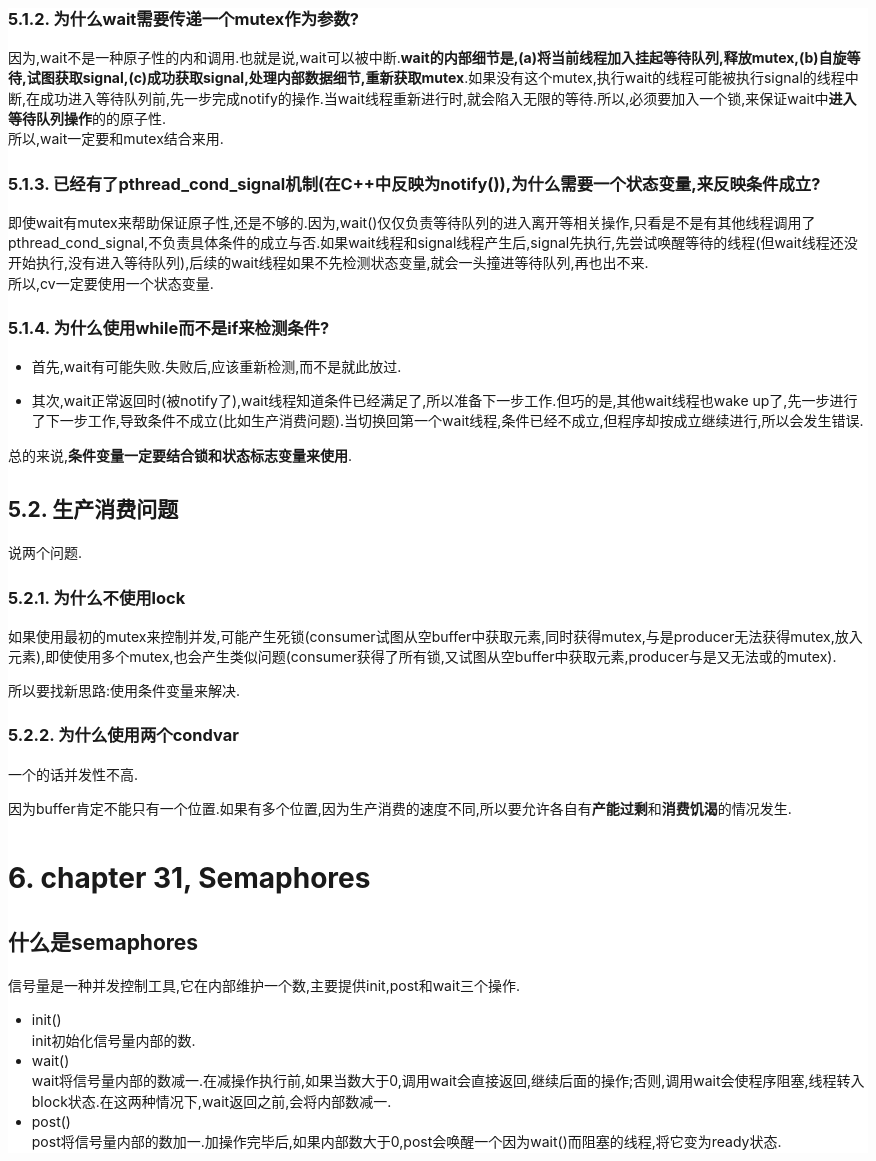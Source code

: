 
### 5.1.2. 为什么wait需要传递一个mutex作为参数?

因为,wait不是一种原子性的内和调用.也就是说,wait可以被中断.**wait的内部细节是,(a)将当前线程加入挂起等待队列,释放mutex,(b)自旋等待,试图获取signal,(c)成功获取signal,处理内部数据细节,重新获取mutex**.如果没有这个mutex,执行wait的线程可能被执行signal的线程中断,在成功进入等待队列前,先一步完成notify的操作.当wait线程重新进行时,就会陷入无限的等待.所以,必须要加入一个锁,来保证wait中**进入等待队列操作**的的原子性.  
所以,wait一定要和mutex结合来用.

### 5.1.3. 已经有了pthread_cond_signal机制(在C++中反映为notify()),为什么需要一个状态变量,来反映条件成立?  
即使wait有mutex来帮助保证原子性,还是不够的.因为,wait()仅仅负责等待队列的进入离开等相关操作,只看是不是有其他线程调用了pthread_cond_signal,不负责具体条件的成立与否.如果wait线程和signal线程产生后,signal先执行,先尝试唤醒等待的线程(但wait线程还没开始执行,没有进入等待队列),后续的wait线程如果不先检测状态变量,就会一头撞进等待队列,再也出不来.  
所以,cv一定要使用一个状态变量.

### 5.1.4. 为什么使用while而不是if来检测条件?  

* 首先,wait有可能失败.失败后,应该重新检测,而不是就此放过.

* 其次,wait正常返回时(被notify了),wait线程知道条件已经满足了,所以准备下一步工作.但巧的是,其他wait线程也wake up了,先一步进行了下一步工作,导致条件不成立(比如生产消费问题).当切换回第一个wait线程,条件已经不成立,但程序却按成立继续进行,所以会发生错误.

总的来说,**条件变量一定要结合锁和状态标志变量来使用**.




## 5.2. 生产消费问题

说两个问题.

### 5.2.1. 为什么不使用lock

如果使用最初的mutex来控制并发,可能产生死锁(consumer试图从空buffer中获取元素,同时获得mutex,与是producer无法获得mutex,放入元素),即使使用多个mutex,也会产生类似问题(consumer获得了所有锁,又试图从空buffer中获取元素,producer与是又无法或的mutex).

所以要找新思路:使用条件变量来解决.

### 5.2.2. 为什么使用两个condvar

一个的话并发性不高.

因为buffer肯定不能只有一个位置.如果有多个位置,因为生产消费的速度不同,所以要允许各自有**产能过剩**和**消费饥渴**的情况发生.

# 6. chapter 31, Semaphores

## 什么是semaphores

信号量是一种并发控制工具,它在内部维护一个数,主要提供init,post和wait三个操作.
* init()  
    init初始化信号量内部的数.
* wait()  
    wait将信号量内部的数减一.在减操作执行前,如果当数大于0,调用wait会直接返回,继续后面的操作;否则,调用wait会使程序阻塞,线程转入block状态.在这两种情况下,wait返回之前,会将内部数减一.
* post()  
    post将信号量内部的数加一.加操作完毕后,如果内部数大于0,post会唤醒一个因为wait()而阻塞的线程,将它变为ready状态.
